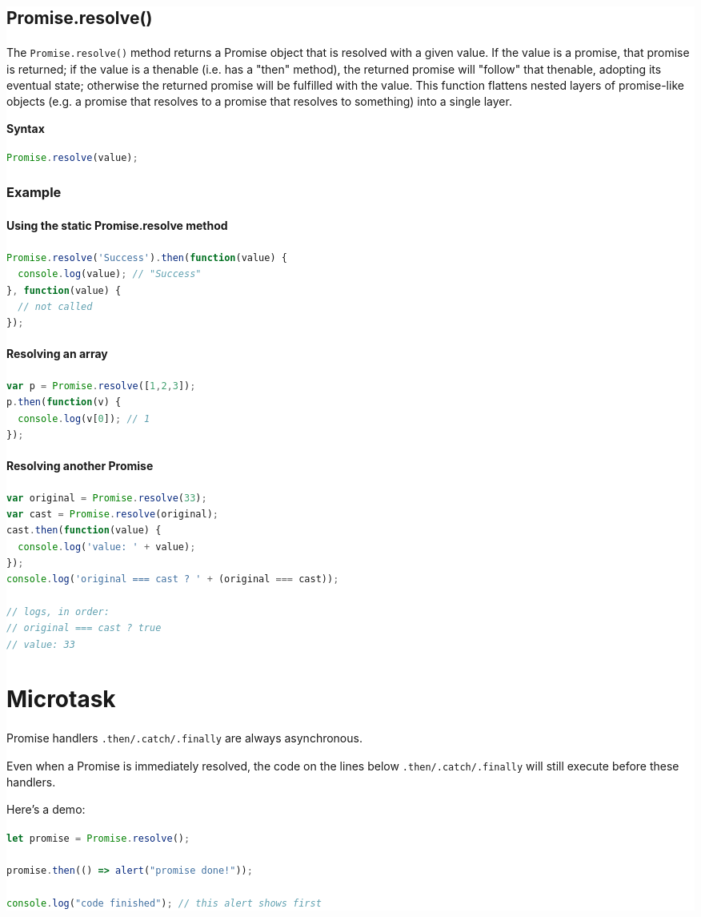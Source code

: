 ## Promise.resolve()
The `Promise.resolve()` method returns a Promise object that is resolved with a given value. If the value is a promise, that promise is returned; if the value is a thenable (i.e. has a "then" method), the returned promise will "follow" that thenable, adopting its eventual state; otherwise the returned promise will be fulfilled with the value. This function flattens nested layers of promise-like objects (e.g. a promise that resolves to a promise that resolves to something) into a single layer.

**Syntax**
```js
Promise.resolve(value);
```

### Example
#### Using the static Promise.resolve method
```js
Promise.resolve('Success').then(function(value) {
  console.log(value); // "Success"
}, function(value) {
  // not called
});
```
#### Resolving an array
```js
var p = Promise.resolve([1,2,3]);
p.then(function(v) {
  console.log(v[0]); // 1
});
```
#### Resolving another Promise
```js
var original = Promise.resolve(33);
var cast = Promise.resolve(original);
cast.then(function(value) {
  console.log('value: ' + value);
});
console.log('original === cast ? ' + (original === cast));

// logs, in order:
// original === cast ? true
// value: 33
```

# Microtask
Promise handlers `.then/.catch/.finally` are always asynchronous.

Even when a Promise is immediately resolved, the code on the lines below `.then/.catch/.finally` will still execute before these handlers.

Here’s a demo:
```js
let promise = Promise.resolve();

promise.then(() => alert("promise done!"));

console.log("code finished"); // this alert shows first
```
